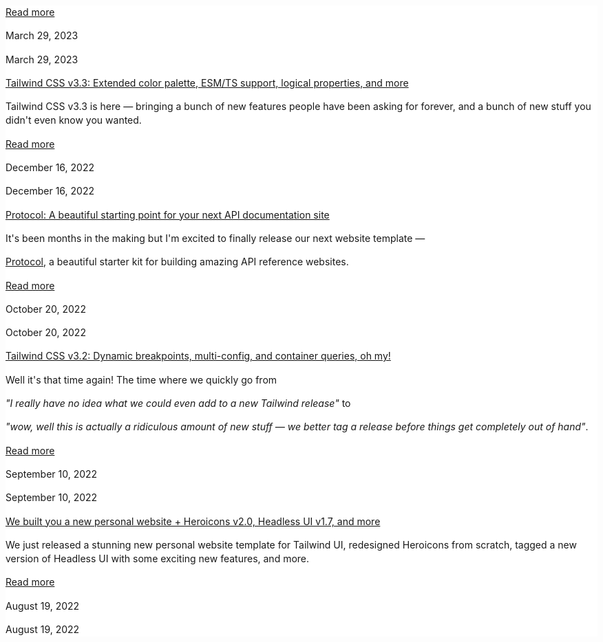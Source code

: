 [Read more](/blog/2023-04-24-new-changelog-template-and-the-biggest-tailwind-ui-update-ever)

March 29, 2023

March 29, 2023

[Tailwind CSS v3.3: Extended color palette, ESM/TS support, logical properties, and more](/blog/tailwindcss-v3-3)

Tailwind CSS v3.3 is here — bringing a bunch of new features people have been asking for forever, and a bunch of new stuff you didn't even know you wanted.

[Read more](/blog/tailwindcss-v3-3)

December 16, 2022

December 16, 2022

[Protocol: A beautiful starting point for your next API documentation site](/blog/2022-12-15-protocol-api-documentation-template)

It's been months in the making but I'm excited to finally release our next website template —



[Protocol](https://tailwindui.com/templates/protocol), a beautiful starter kit for building amazing API reference websites.

[Read more](/blog/2022-12-15-protocol-api-documentation-template)

October 20, 2022

October 20, 2022

[Tailwind CSS v3.2: Dynamic breakpoints, multi-config, and container queries, oh my!](/blog/tailwindcss-v3-2)

Well it's that time again! The time where we quickly go from



*"I really have no idea what we could even add to a new Tailwind release"* to



*"wow, well this is actually a ridiculous amount of new stuff — we better tag a release before things get completely out of hand"*.

[Read more](/blog/tailwindcss-v3-2)

September 10, 2022

September 10, 2022

[We built you a new personal website + Heroicons v2.0, Headless UI v1.7, and more](/blog/2022-09-09-new-personal-website-heroicons-2-headless-ui-v17)

We just released a stunning new personal website template for Tailwind UI, redesigned Heroicons from scratch, tagged a new version of Headless UI with some exciting new features, and more.

[Read more](/blog/2022-09-09-new-personal-website-heroicons-2-headless-ui-v17)

August 19, 2022

August 19, 2022
